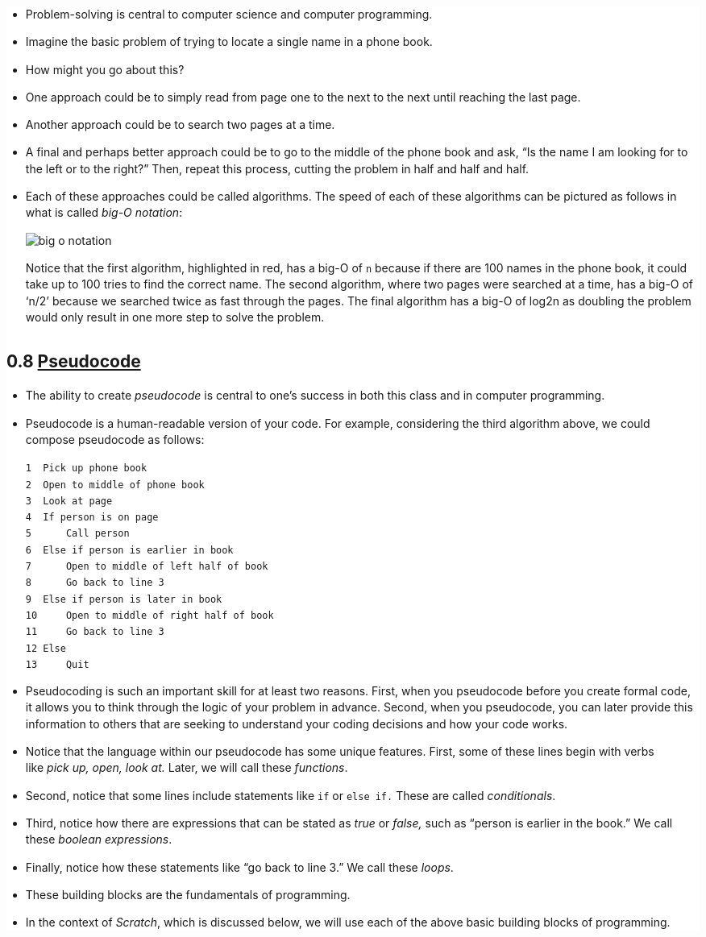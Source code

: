 - Problem-solving is central to computer science and computer programming.
- Imagine the basic problem of trying to locate a single name in a phone book.
- How might you go about this?
- One approach could be to simply read from page one to the next to the next until reaching the last page.
- Another approach could be to search two pages at a time.
- A final and perhaps better approach could be to go to the middle of the phone book and ask, “Is the name I am looking for to the left or to the right?” Then, repeat this process, cutting the problem in half and half and half.
- Each of these approaches could be called algorithms. The speed of each of these algorithms can be pictured as follows in what is called _big-O notation_:
    
    ![big o notation](https://cs50.harvard.edu/x/2024/notes/0/cs50Week0Slide141.png "big o notation")
    
    Notice that the first algorithm, highlighted in red, has a big-O of `n` because if there are 100 names in the phone book, it could take up to 100 tries to find the correct name. The second algorithm, where two pages were searched at a time, has a big-O of ‘n/2’ because we searched twice as fast through the pages. The final algorithm has a big-O of log2n as doubling the problem would only result in one more step to solve the problem.
    

## 0.8 [Pseudocode](https://cs50.harvard.edu/x/2024/notes/0/#pseudocode)

- The ability to create _pseudocode_ is central to one’s success in both this class and in computer programming.
- Pseudocode is a human-readable version of your code. For example, considering the third algorithm above, we could compose pseudocode as follows:
    
    ```
    1  Pick up phone book
    2  Open to middle of phone book
    3  Look at page
    4  If person is on page
    5      Call person
    6  Else if person is earlier in book
    7      Open to middle of left half of book
    8      Go back to line 3
    9  Else if person is later in book
    10     Open to middle of right half of book
    11     Go back to line 3
    12 Else
    13     Quit
    ```
    
- Pseudocoding is such an important skill for at least two reasons. First, when you pseudocode before you create formal code, it allows you to think through the logic of your problem in advance. Second, when you pseudocode, you can later provide this information to others that are seeking to understand your coding decisions and how your code works.
- Notice that the language within our pseudocode has some unique features. First, some of these lines begin with verbs like _pick up,_ _open,_ _look at._ Later, we will call these _functions_.
- Second, notice that some lines include statements like `if` or `else if.` These are called _conditionals_.
- Third, notice how there are expressions that can be stated as _true_ or _false,_ such as “person is earlier in the book.” We call these _boolean expressions_.
- Finally, notice how these statements like “go back to line 3.” We call these _loops_.
- These building blocks are the fundamentals of programming.
- In the context of _Scratch_, which is discussed below, we will use each of the above basic building blocks of programming.
